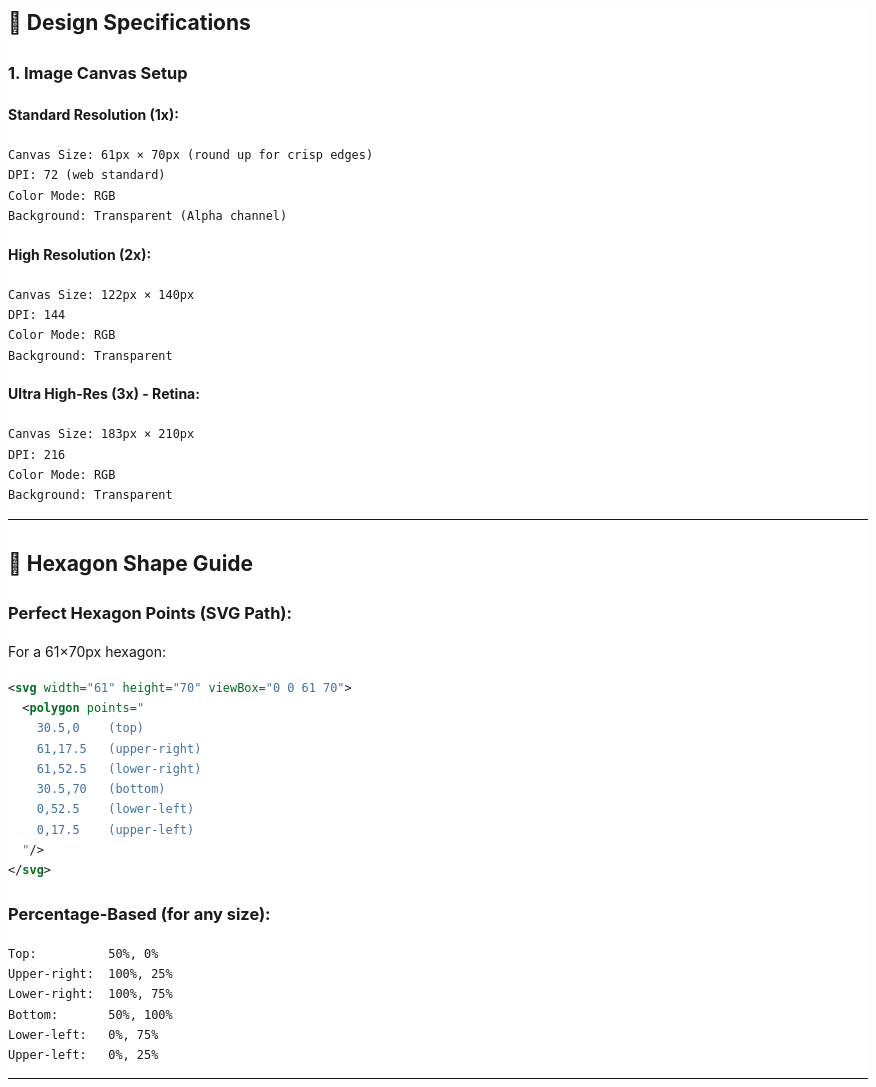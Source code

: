 
## 🎨 Design Specifications

### **1. Image Canvas Setup**

#### **Standard Resolution (1x):**
```
Canvas Size: 61px × 70px (round up for crisp edges)
DPI: 72 (web standard)
Color Mode: RGB
Background: Transparent (Alpha channel)
```

#### **High Resolution (2x):**
```
Canvas Size: 122px × 140px
DPI: 144
Color Mode: RGB
Background: Transparent
```

#### **Ultra High-Res (3x) - Retina:**
```
Canvas Size: 183px × 210px
DPI: 216
Color Mode: RGB
Background: Transparent
```

---

## 🔷 Hexagon Shape Guide

### **Perfect Hexagon Points (SVG Path):**

For a 61×70px hexagon:
```svg
<svg width="61" height="70" viewBox="0 0 61 70">
  <polygon points="
    30.5,0    (top)
    61,17.5   (upper-right)
    61,52.5   (lower-right)
    30.5,70   (bottom)
    0,52.5    (lower-left)
    0,17.5    (upper-left)
  "/>
</svg>
```

### **Percentage-Based (for any size):**
```
Top:          50%, 0%
Upper-right:  100%, 25%
Lower-right:  100%, 75%
Bottom:       50%, 100%
Lower-left:   0%, 75%
Upper-left:   0%, 25%
```

---